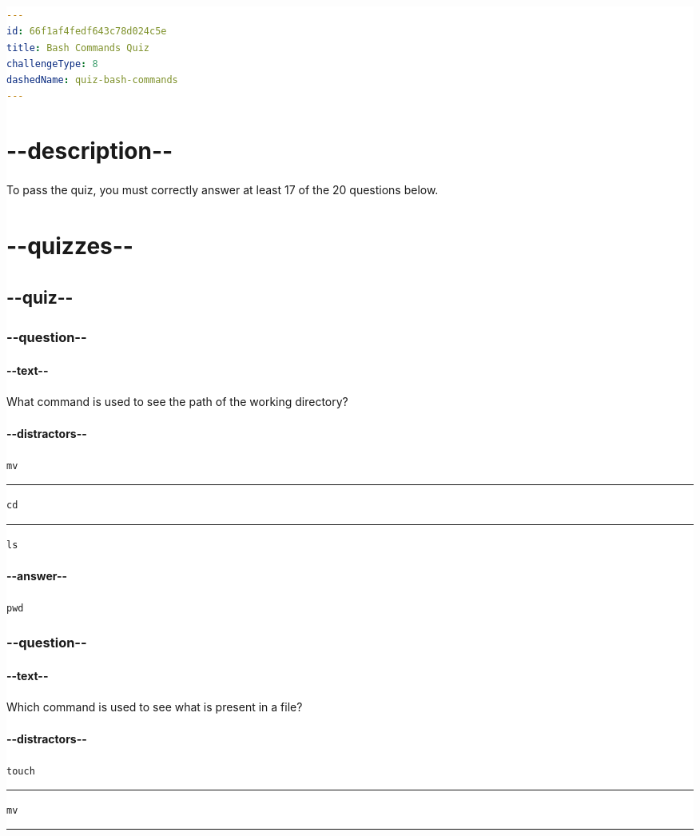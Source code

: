 ```yaml
---
id: 66f1af4fedf643c78d024c5e
title: Bash Commands Quiz
challengeType: 8
dashedName: quiz-bash-commands
---
```


# --description--

To pass the quiz, you must correctly answer at least 17 of the 20 questions below.

# --quizzes--

## --quiz--

### --question--

#### --text--

What command is used to see the path of the working directory?

#### --distractors--

`mv`

---

`cd`

---

`ls`

#### --answer--

`pwd`

### --question--

#### --text--

Which command is used to see what is present in a file?

#### --distractors--

`touch`

---

`mv`

---